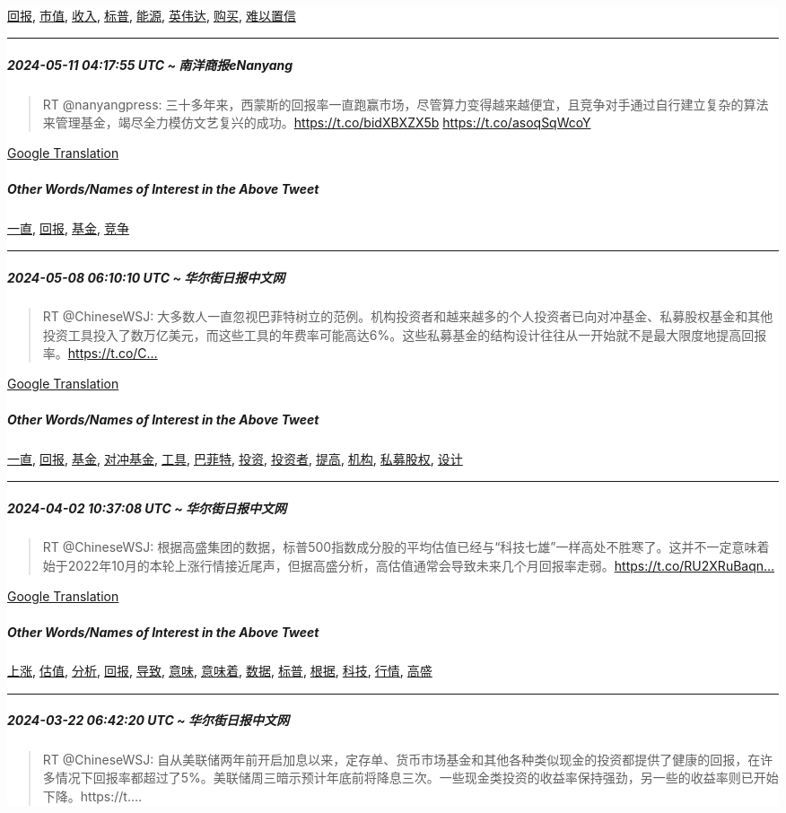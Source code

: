 [回报](回报.md), [市值](市值.md), [收入](收入.md), [标普](标普.md), [能源](能源.md), [英伟达](英伟达.md), [购买](购买.md), [难以置信](难以置信.md)
___
##### 2024-05-11 04:17:55 UTC ~ 南洋商报eNanyang
> RT @nanyangpress: 三十多年来，西蒙斯的回报率一直跑赢市场，尽管算力变得越来越便宜，且竞争对手通过自行建立复杂的算法来管理基金，竭尽全力模仿文艺复兴的成功。https://t.co/bidXBXZX5b https://t.co/asoqSqWcoY

[Google Translation](https://translate.google.com/?hi=en&tab=TT&sl=zh-CN&tl=en&op=translate&text=RT+%40nanyangpress%3A+%E4%B8%89%E5%8D%81%E5%A4%9A%E5%B9%B4%E6%9D%A5%EF%BC%8C%E8%A5%BF%E8%92%99%E6%96%AF%E7%9A%84%E5%9B%9E%E6%8A%A5%E7%8E%87%E4%B8%80%E7%9B%B4%E8%B7%91%E8%B5%A2%E5%B8%82%E5%9C%BA%EF%BC%8C%E5%B0%BD%E7%AE%A1%E7%AE%97%E5%8A%9B%E5%8F%98%E5%BE%97%E8%B6%8A%E6%9D%A5%E8%B6%8A%E4%BE%BF%E5%AE%9C%EF%BC%8C%E4%B8%94%E7%AB%9E%E4%BA%89%E5%AF%B9%E6%89%8B%E9%80%9A%E8%BF%87%E8%87%AA%E8%A1%8C%E5%BB%BA%E7%AB%8B%E5%A4%8D%E6%9D%82%E7%9A%84%E7%AE%97%E6%B3%95%E6%9D%A5%E7%AE%A1%E7%90%86%E5%9F%BA%E9%87%91%EF%BC%8C%E7%AB%AD%E5%B0%BD%E5%85%A8%E5%8A%9B%E6%A8%A1%E4%BB%BF%E6%96%87%E8%89%BA%E5%A4%8D%E5%85%B4%E7%9A%84%E6%88%90%E5%8A%9F%E3%80%82https%3A%2F%2Ft.co%2FbidXBXZX5b+https%3A%2F%2Ft.co%2FasoqSqWcoY)
##### Other Words/Names of Interest in the Above Tweet
[一直](一直.md), [回报](回报.md), [基金](基金.md), [竞争](竞争.md)
___
##### 2024-05-08 06:10:10 UTC ~ 华尔街日报中文网
> RT @ChineseWSJ: 大多数人一直忽视巴菲特树立的范例。机构投资者和越来越多的个人投资者已向对冲基金、私募股权基金和其他投资工具投入了数万亿美元，而这些工具的年费率可能高达6%。这些私募基金的结构设计往往从一开始就不是最大限度地提高回报率。https://t.co/C…

[Google Translation](https://translate.google.com/?hi=en&tab=TT&sl=zh-CN&tl=en&op=translate&text=RT+%40ChineseWSJ%3A+%E5%A4%A7%E5%A4%9A%E6%95%B0%E4%BA%BA%E4%B8%80%E7%9B%B4%E5%BF%BD%E8%A7%86%E5%B7%B4%E8%8F%B2%E7%89%B9%E6%A0%91%E7%AB%8B%E7%9A%84%E8%8C%83%E4%BE%8B%E3%80%82%E6%9C%BA%E6%9E%84%E6%8A%95%E8%B5%84%E8%80%85%E5%92%8C%E8%B6%8A%E6%9D%A5%E8%B6%8A%E5%A4%9A%E7%9A%84%E4%B8%AA%E4%BA%BA%E6%8A%95%E8%B5%84%E8%80%85%E5%B7%B2%E5%90%91%E5%AF%B9%E5%86%B2%E5%9F%BA%E9%87%91%E3%80%81%E7%A7%81%E5%8B%9F%E8%82%A1%E6%9D%83%E5%9F%BA%E9%87%91%E5%92%8C%E5%85%B6%E4%BB%96%E6%8A%95%E8%B5%84%E5%B7%A5%E5%85%B7%E6%8A%95%E5%85%A5%E4%BA%86%E6%95%B0%E4%B8%87%E4%BA%BF%E7%BE%8E%E5%85%83%EF%BC%8C%E8%80%8C%E8%BF%99%E4%BA%9B%E5%B7%A5%E5%85%B7%E7%9A%84%E5%B9%B4%E8%B4%B9%E7%8E%87%E5%8F%AF%E8%83%BD%E9%AB%98%E8%BE%BE6%25%E3%80%82%E8%BF%99%E4%BA%9B%E7%A7%81%E5%8B%9F%E5%9F%BA%E9%87%91%E7%9A%84%E7%BB%93%E6%9E%84%E8%AE%BE%E8%AE%A1%E5%BE%80%E5%BE%80%E4%BB%8E%E4%B8%80%E5%BC%80%E5%A7%8B%E5%B0%B1%E4%B8%8D%E6%98%AF%E6%9C%80%E5%A4%A7%E9%99%90%E5%BA%A6%E5%9C%B0%E6%8F%90%E9%AB%98%E5%9B%9E%E6%8A%A5%E7%8E%87%E3%80%82https%3A%2F%2Ft.co%2FC%E2%80%A6)
##### Other Words/Names of Interest in the Above Tweet
[一直](一直.md), [回报](回报.md), [基金](基金.md), [对冲基金](对冲基金.md), [工具](工具.md), [巴菲特](巴菲特.md), [投资](投资.md), [投资者](投资者.md), [提高](提高.md), [机构](机构.md), [私募股权](私募股权.md), [设计](设计.md)
___
##### 2024-04-02 10:37:08 UTC ~ 华尔街日报中文网
> RT @ChineseWSJ: 根据高盛集团的数据，标普500指数成分股的平均估值已经与“科技七雄”一样高处不胜寒了。这并不一定意味着始于2022年10月的本轮上涨行情接近尾声，但据高盛分析，高估值通常会导致未来几个月回报率走弱。https://t.co/RU2XRuBaqn…

[Google Translation](https://translate.google.com/?hi=en&tab=TT&sl=zh-CN&tl=en&op=translate&text=RT+%40ChineseWSJ%3A+%E6%A0%B9%E6%8D%AE%E9%AB%98%E7%9B%9B%E9%9B%86%E5%9B%A2%E7%9A%84%E6%95%B0%E6%8D%AE%EF%BC%8C%E6%A0%87%E6%99%AE500%E6%8C%87%E6%95%B0%E6%88%90%E5%88%86%E8%82%A1%E7%9A%84%E5%B9%B3%E5%9D%87%E4%BC%B0%E5%80%BC%E5%B7%B2%E7%BB%8F%E4%B8%8E%E2%80%9C%E7%A7%91%E6%8A%80%E4%B8%83%E9%9B%84%E2%80%9D%E4%B8%80%E6%A0%B7%E9%AB%98%E5%A4%84%E4%B8%8D%E8%83%9C%E5%AF%92%E4%BA%86%E3%80%82%E8%BF%99%E5%B9%B6%E4%B8%8D%E4%B8%80%E5%AE%9A%E6%84%8F%E5%91%B3%E7%9D%80%E5%A7%8B%E4%BA%8E2022%E5%B9%B410%E6%9C%88%E7%9A%84%E6%9C%AC%E8%BD%AE%E4%B8%8A%E6%B6%A8%E8%A1%8C%E6%83%85%E6%8E%A5%E8%BF%91%E5%B0%BE%E5%A3%B0%EF%BC%8C%E4%BD%86%E6%8D%AE%E9%AB%98%E7%9B%9B%E5%88%86%E6%9E%90%EF%BC%8C%E9%AB%98%E4%BC%B0%E5%80%BC%E9%80%9A%E5%B8%B8%E4%BC%9A%E5%AF%BC%E8%87%B4%E6%9C%AA%E6%9D%A5%E5%87%A0%E4%B8%AA%E6%9C%88%E5%9B%9E%E6%8A%A5%E7%8E%87%E8%B5%B0%E5%BC%B1%E3%80%82https%3A%2F%2Ft.co%2FRU2XRuBaqn%E2%80%A6)
##### Other Words/Names of Interest in the Above Tweet
[上涨](上涨.md), [估值](估值.md), [分析](分析.md), [回报](回报.md), [导致](导致.md), [意味](意味.md), [意味着](意味着.md), [数据](数据.md), [标普](标普.md), [根据](根据.md), [科技](科技.md), [行情](行情.md), [高盛](高盛.md)
___
##### 2024-03-22 06:42:20 UTC ~ 华尔街日报中文网
> RT @ChineseWSJ: 自从美联储两年前开启加息以来，定存单、货币市场基金和其他各种类似现金的投资都提供了健康的回报，在许多情况下回报率都超过了5%。美联储周三暗示预计年底前将降息三次。一些现金类投资的收益率保持强劲，另一些的收益率则已开始下降。https://t.…
